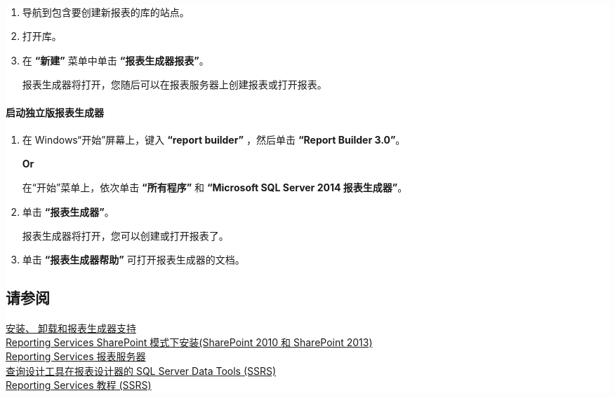 1.  导航到包含要创建新报表的库的站点。  
  
2.  打开库。  
  
3.  在 **“新建”** 菜单中单击 **“报表生成器报表”**。  
  
     报表生成器将打开，您随后可以在报表服务器上创建报表或打开报表。  
  
#### <a name="to-start-report-builder-stand-alone"></a>启动独立版报表生成器  
  
1.  在 Windows“开始”屏幕上，键入 **“report builder”** ，然后单击 **“Report Builder 3.0”**。  
  
     **Or**  
  
     在“开始”菜单上，依次单击 **“所有程序”** 和 **“Microsoft SQL Server 2014 报表生成器”**。  
  
2.  单击 **“报表生成器”**。  
  
     报表生成器将打开，您可以创建或打开报表了。  
  
3.  单击 **“报表生成器帮助”** 可打开报表生成器的文档。  
  
## <a name="see-also"></a>请参阅  
 [安装、 卸载和报表生成器支持](../install-uninstall-and-report-builder-support.md)   
 [Reporting Services SharePoint 模式下安装&#40;SharePoint 2010 和 SharePoint 2013&#41;](../install-windows/install-reporting-services-sharepoint-mode.md)   
 [Reporting Services 报表服务器](../reporting-services-report-server.md)   
 [查询设计工具在报表设计器的 SQL Server Data Tools &#40;SSRS&#41;](../report-data/query-design-tools-ssrs.md)   
 [Reporting Services 教程 (SSRS)](../reporting-services-tutorials-ssrs.md)  
  
  
